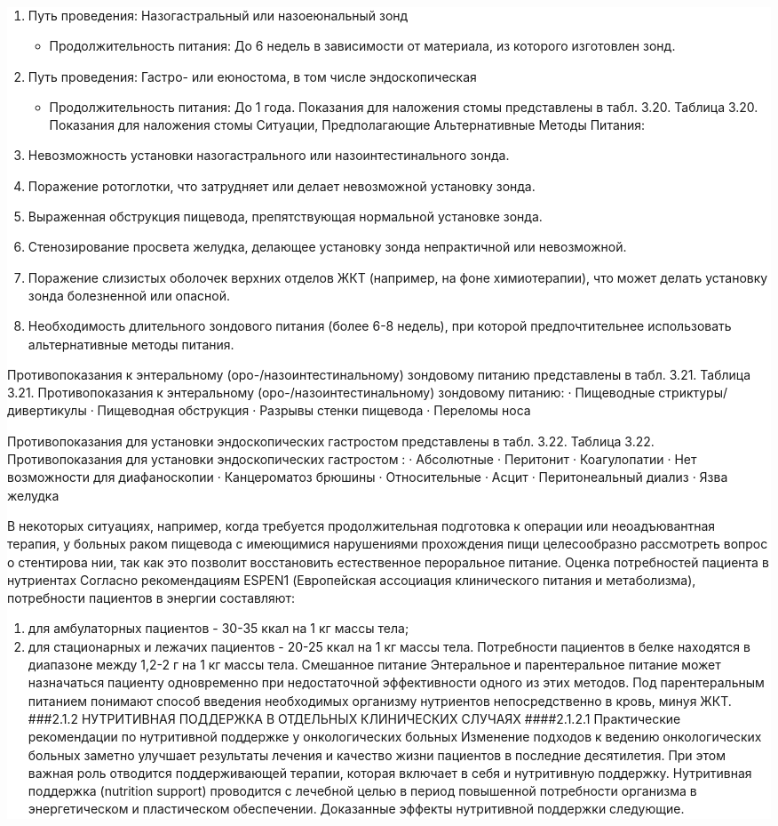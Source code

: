 1. Путь проведения: Назогастральный или назоеюнальный зонд
   - Продолжительность питания: До 6 недель в зависимости от материала, из которого изготовлен зонд.
 
2. Путь проведения: Гастро- или еюностома, в том числе эндоскопическая
   - Продолжительность питания: До 1 года.
Показания для наложения стомы представлены в табл. 3.20.
Таблица 3.20. Показания для наложения стомы
Ситуации, Предполагающие Альтернативные Методы Питания:
 
1. Невозможность установки назогастрального или назоинтестинального зонда.
 
2. Поражение ротоглотки, что затрудняет или делает невозможной установку зонда.
 
3. Выраженная обструкция пищевода, препятствующая нормальной установке зонда.
 
4. Стенозирование просвета желудка, делающее установку зонда непрактичной или невозможной.
 
5. Поражение слизистых оболочек верхних отделов ЖКТ (например, на фоне химиотерапии), что может делать установку зонда болезненной или опасной.
 
6. Необходимость длительного зондового питания (более 6-8 недель), при которой предпочтительнее использовать альтернативные методы питания.
 
Противопоказания к энтеральному (оро-/назоинтестинальному) зондовому питанию представлены в табл. 3.21.
Таблица 3.21. Противопоказания к энтеральному (оро-/назоинтестинальному) зондовому питанию:
·         Пищеводные стриктуры/дивертикулы
·         Пищеводная обструкция
·         Разрывы стенки пищевода
·         Переломы носа
 
Противопоказания для установки эндоскопических гастростом представлены в табл. 3.22.
Таблица 3.22. Противопоказания для установки эндоскопических гастростом :
·         Абсолютные
·         Перитонит
·         Коагулопатии
·         Нет возможности для диафаноскопии
·         Канцероматоз брюшины
·         Относительные
·         Асцит
·         Перитонеальный диализ
·         Язва желудка
 
 
В некоторых ситуациях, например, когда требуется продолжительная подготовка к операции или неоадъювантная терапия, у больных раком пищевода с имеющимися нарушениями прохождения пищи целесообразно рассмотреть вопрос о стентирова нии, так как это позволит восстановить естественное пероральное питание.
Оценка потребностей пациента в нутриентах
Согласно рекомендациям ESPEN1 (Европейская ассоциация клинического питания и метаболизма), потребности пациентов в энергии составляют:
1)   для амбулаторных пациентов - 30-35 ккал на 1 кг массы тела;
2)   для стационарных и лежачих пациентов - 20-25 ккал на 1 кг массы тела. Потребности пациентов в белке находятся в диапазоне между 1,2-2 г на 1 кг массы тела.
Смешанное питание
Энтеральное и парентеральное питание может назначаться пациенту одновременно при недостаточной эффективности одного из этих методов.
Под парентеральным питанием понимают способ введения необходимых организму нутриентов непосредственно в кровь, минуя ЖКТ.
###2.1.2 НУТРИТИВНАЯ ПОДДЕРЖКА В ОТДЕЛЬНЫХ КЛИНИЧЕСКИХ СЛУЧАЯХ
####2.1.2.1 Практические рекомендации по нутритивной поддержке у онкологических больных
Изменение подходов к ведению онкологических больных заметно улучшает результаты лечения и качество жизни пациентов в последние десятилетия. При этом важная роль отводится поддерживающей терапии, которая включает в себя и нутритивную поддержку.
Нутритивная поддержка (nutrition support) проводится с лечебной целью в период повышенной потребности организма в энергетическом и пластическом обеспечении. Доказанные эффекты нутритивной поддержки следующие.